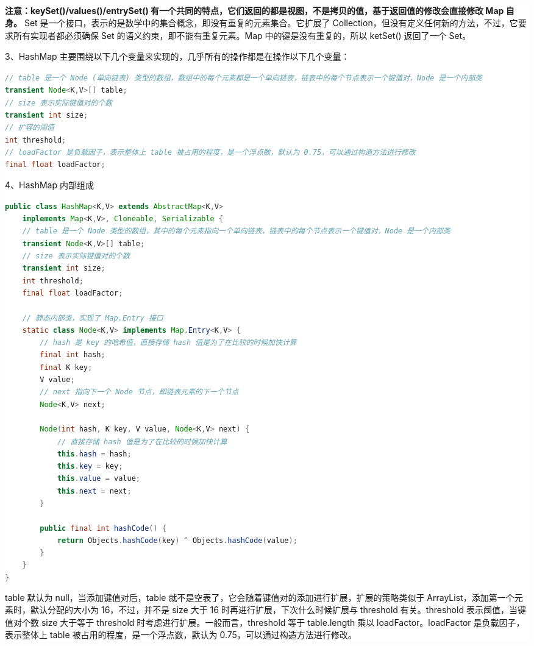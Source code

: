 **注意：keySet()/values()/entrySet() 有一个共同的特点，它们返回的都是视图，不是拷贝的值，基于返回值的修改会直接修改 Map 自身。** Set 是一个接口，表示的是数学中的集合概念，即没有重复的元素集合。它扩展了 Collection，但没有定义任何新的方法，不过，它要求所有实现者都必须确保 Set 的语义约束，即不能有重复元素。Map 中的键是没有重复的，所以 ketSet() 返回了一个 Set。

3、HashMap 主要围绕以下几个变量来实现的，几乎所有的操作都是在操作以下几个变量：
```Java
// table 是一个 Node (单向链表) 类型的数组，数组中的每个元素都是一个单向链表，链表中的每个节点表示一个键值对，Node 是一个内部类
transient Node<K,V>[] table;
// size 表示实际键值对的个数
transient int size;
// 扩容的阈值
int threshold;
// loadFactor 是负载因子，表示整体上 table 被占用的程度，是一个浮点数，默认为 0.75，可以通过构造方法进行修改
final float loadFactor;
```

4、HashMap 内部组成   
```Java
public class HashMap<K,V> extends AbstractMap<K,V>
    implements Map<K,V>, Cloneable, Serializable {
    // table 是一个 Node 类型的数组，其中的每个元素指向一个单向链表，链表中的每个节点表示一个键值对，Node 是一个内部类
    transient Node<K,V>[] table;
    // size 表示实际键值对的个数
    transient int size;
    int threshold;
    final float loadFactor;

    // 静态内部类，实现了 Map.Entry 接口
    static class Node<K,V> implements Map.Entry<K,V> {
        // hash 是 key 的哈希值，直接存储 hash 值是为了在比较的时候加快计算
        final int hash;
        final K key;
        V value;
        // next 指向下一个 Node 节点，即链表元素的下一个节点
        Node<K,V> next;

        Node(int hash, K key, V value, Node<K,V> next) {
            // 直接存储 hash 值是为了在比较的时候加快计算
            this.hash = hash;
            this.key = key;
            this.value = value;
            this.next = next;
        }

        public final int hashCode() {
            return Objects.hashCode(key) ^ Objects.hashCode(value);
        }
    }
}
```

table 默认为 null，当添加键值对后，table 就不是空表了，它会随着键值对的添加进行扩展，扩展的策略类似于 ArrayList，添加第一个元素时，默认分配的大小为 16，不过，并不是 size 大于 16 时再进行扩展，下次什么时候扩展与 threshold 有关。threshold 表示阈值，当键值对个数 size 大于等于 threshold 时考虑进行扩展。一般而言，threshold 等于 table.length 乘以 loadFactor。loadFactor 是负载因子，表示整体上 table 被占用的程度，是一个浮点数，默认为 0.75，可以通过构造方法进行修改。
